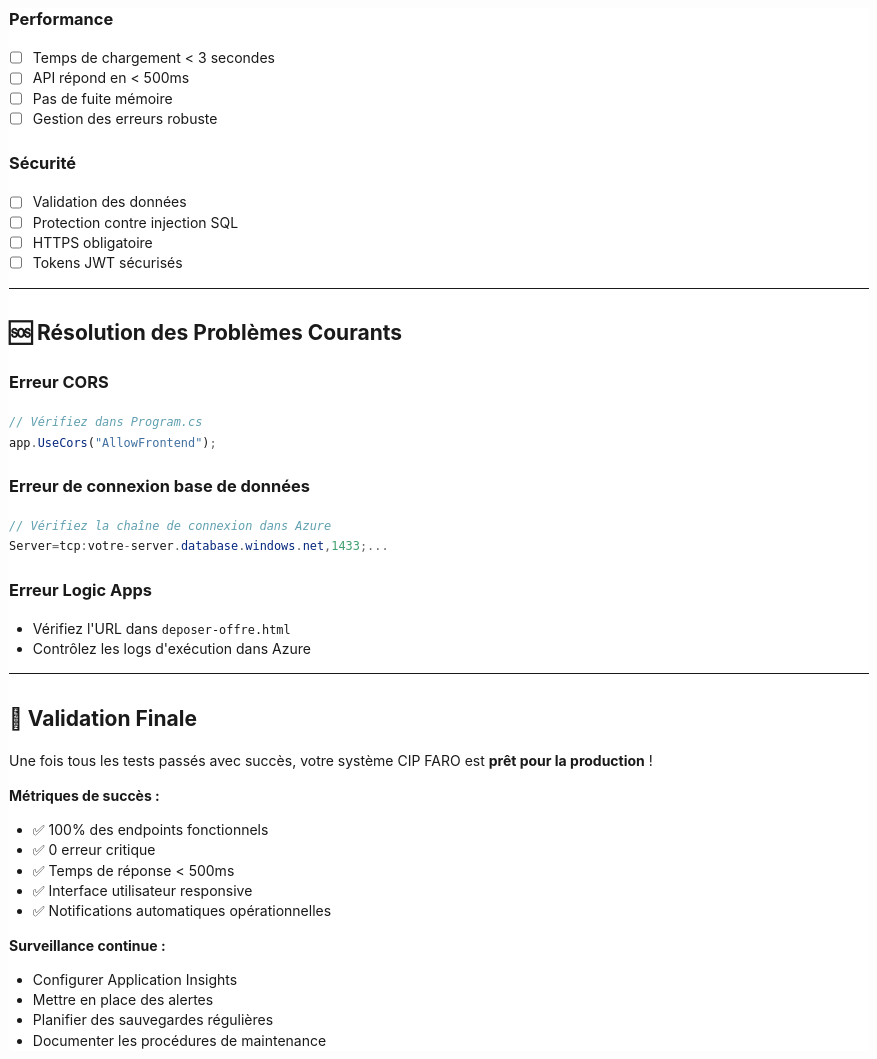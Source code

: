 ### **Performance**
- [ ] Temps de chargement < 3 secondes
- [ ] API répond en < 500ms
- [ ] Pas de fuite mémoire
- [ ] Gestion des erreurs robuste

### **Sécurité**
- [ ] Validation des données
- [ ] Protection contre injection SQL
- [ ] HTTPS obligatoire
- [ ] Tokens JWT sécurisés

---

## 🆘 Résolution des Problèmes Courants

### **Erreur CORS**
```javascript
// Vérifiez dans Program.cs
app.UseCors("AllowFrontend");
```

### **Erreur de connexion base de données**
```csharp
// Vérifiez la chaîne de connexion dans Azure
Server=tcp:votre-server.database.windows.net,1433;...
```

### **Erreur Logic Apps**
- Vérifiez l'URL dans `deposer-offre.html`
- Contrôlez les logs d'exécution dans Azure

---

## 🎉 Validation Finale

Une fois tous les tests passés avec succès, votre système CIP FARO est **prêt pour la production** !

**Métriques de succès :**
- ✅ 100% des endpoints fonctionnels
- ✅ 0 erreur critique
- ✅ Temps de réponse < 500ms
- ✅ Interface utilisateur responsive
- ✅ Notifications automatiques opérationnelles

**Surveillance continue :**
- Configurer Application Insights
- Mettre en place des alertes
- Planifier des sauvegardes régulières
- Documenter les procédures de maintenance
